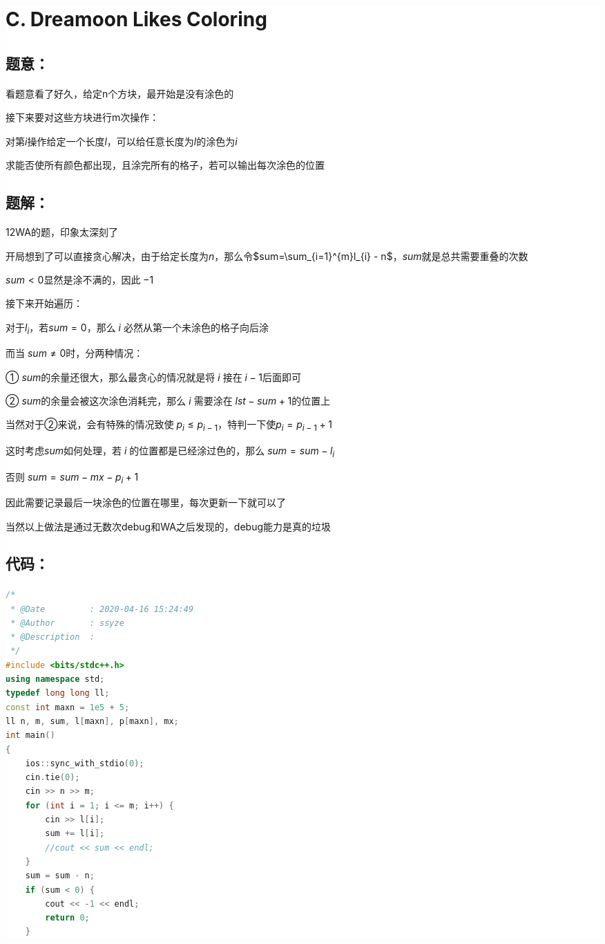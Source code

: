 # C. Dreamoon Likes Coloring

## 题意：

看题意看了好久，给定n个方块，最开始是没有涂色的

接下来要对这些方块进行m次操作：

对第$i$操作给定一个长度$l$，可以给任意长度为$l$的涂色为$i$

求能否使所有颜色都出现，且涂完所有的格子，若可以输出每次涂色的位置

## 题解：

12WA的题，印象太深刻了

开局想到了可以直接贪心解决，由于给定长度为$n$，那么令$sum=\sum_{i=1}^{m}l_{i} - n$，$sum$就是总共需要重叠的次数

$sum<0$显然是涂不满的，因此 $-1$

接下来开始遍历：

对于$l_{i}$，若$sum = 0$，那么 $i$ 必然从第一个未涂色的格子向后涂

而当 $sum ≠ 0$时，分两种情况：

① $sum$的余量还很大，那么最贪心的情况就是将 $i$ 接在 $i - 1$后面即可

② $sum$的余量会被这次涂色消耗完，那么 $i$ 需要涂在 $lst - sum + 1$的位置上

当然对于②来说，会有特殊的情况致使 $p_{i} \leq p_{i-1}$，特判一下使$p_{i} = p_{i-1}+1$

这时考虑$sum$如何处理，若 $i$ 的位置都是已经涂过色的，那么 $sum = sum - l_{i}$

否则 $sum = sum - mx - p_{i}+1$

因此需要记录最后一块涂色的位置在哪里，每次更新一下就可以了

当然以上做法是通过无数次debug和WA之后发现的，debug能力是真的垃圾

## 代码：

```c++
/*
 * @Date         : 2020-04-16 15:24:49
 * @Author       : ssyze
 * @Description  : 
 */
#include <bits/stdc++.h>
using namespace std;
typedef long long ll;
const int maxn = 1e5 + 5;
ll n, m, sum, l[maxn], p[maxn], mx;
int main()
{
    ios::sync_with_stdio(0);
    cin.tie(0);
    cin >> n >> m;
    for (int i = 1; i <= m; i++) {
        cin >> l[i];
        sum += l[i];
        //cout << sum << endl;
    }
    sum = sum - n;
    if (sum < 0) {
        cout << -1 << endl;
        return 0;
    }
```